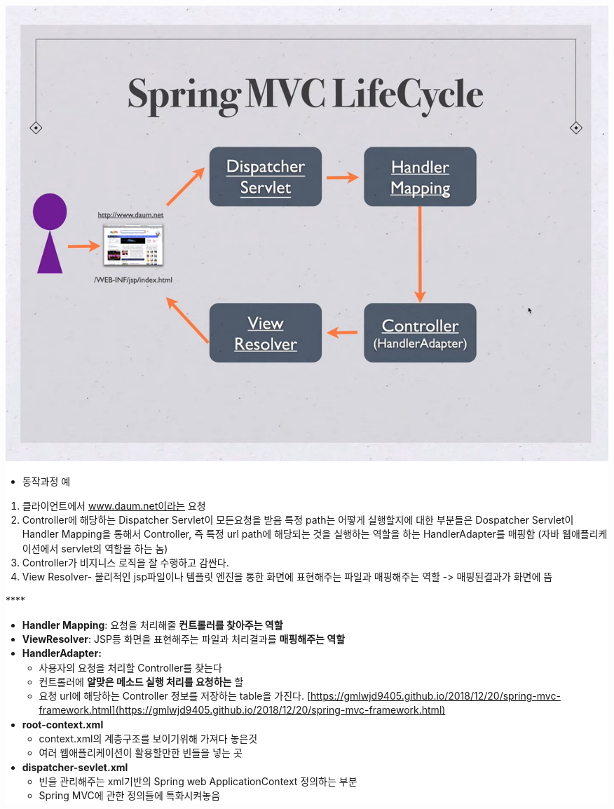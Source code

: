 ![](../.gitbook/assets/image%20%285%29.png)

* 동작과정 예

1. 클라이언트에서 www.daum.net이라는 요청
2. Controller에 해당하는 Dispatcher Servlet이 모든요청을 받음 특정 path는 어떻게 실행할지에 대한 부분들은 Dospatcher Servlet이 Handler Mapping을 통해서 Controller, 즉 특정 url path에 해당되는 것을 실행하는 역할을 하는 HandlerAdapter를 매핑함 \(자바 웹애플리케이션에서 servlet의 역할을 하는 놈\)
3. Controller가 비지니스 로직을 잘 수행하고 감싼다.
4. View Resolver- 물리적인 jsp파일이나 템플릿 엔진을 통한 화면에 표현해주는 파일과 매핑해주는 역할 -&gt; 매핑된결과가 화면에 뜸

\*\*\*\*

* **Handler Mapping**: 요청을 처리해줄 **컨트롤러를 찾아주는 역할**
* **ViewResolver**: JSP등 화면을 표현해주는 파일과 처리결과를 **매핑해주는 역할**
* **HandlerAdapter:** 
  * 사용자의 요청을 처리할 Controller를 찾는다
  * 컨트롤러에 **알맞은 메소드 실행 처리를 요청하는** 할
  * 요청 url에 해당하는 Controller 정보를 저장하는 table을 가진다. [https://gmlwjd9405.github.io/2018/12/20/spring-mvc-framework.html](https://gmlwjd9405.github.io/2018/12/20/spring-mvc-framework.html)
* **root-context.xml**
  * context.xml의 계층구조를 보이기위해 가져다 놓은것
  * 여러 웹애플리케이션이 활용할만한 빈들을 넣는 곳
* **dispatcher-sevlet.xml**
  * 빈을 관리해주는 xml기반의 Spring web ApplicationContext 정의하는 부분
  * Spring MVC에 관한 정의들에 특화시켜놓음

